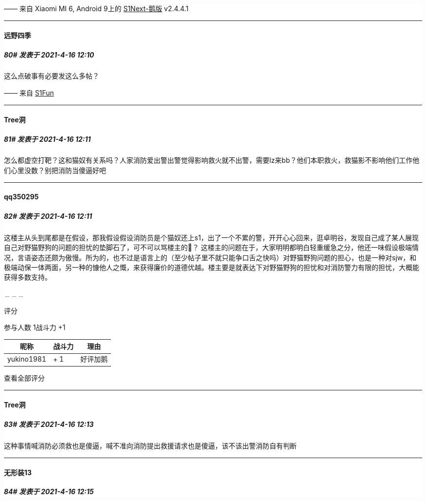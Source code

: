 —— 来自 Xiaomi MI 6, Android 9上的 [S1Next-鹅版](https://github.com/ykrank/S1-Next/releases) v2.4.4.1


-----

####  远野四季  
##### 80#       发表于 2021-4-16 12:10


这么点破事有必要发这么多帖？

—— 来自 [S1Fun](https://s1fun.koalcat.com)


-----

####  Tree洞  
##### 81#       发表于 2021-4-16 12:11


怎么都虚空打靶？这和猫奴有关系吗？人家消防爱出警出警觉得影响救火就不出警，需要lz来bb？他们本职救火，救猫影不影响他们工作他们心里没数？别把消防当傻逼好吧


-----

####  qq350295  
##### 82#       发表于 2021-4-16 12:11


这楼主从头到尾都是在假设，那我假设假设消防员是个猫奴还上s1，出了一个不累的警，开开心心回来，逛卓明谷，发现自己成了某人展现自己对野猫野狗的问题的担忧的垫脚石了，可不可以骂楼主的🐎？ 这楼主的问题在于，大家明明都明白轻重缓急之分，他还一味假设极端情况，言语姿态还颇为傲慢。所为的，也不过是语言上的（至少帖子里不就只能争口舌之快吗）对野猫野狗问题的担心，也是一种对sjw，和极端动保一体两面，另一种的慷他人之慨，来获得廉价的道德优越。楼主要是就表达下对野猫野狗的担忧和对消防警力有限的担忧，大概能获得多数支持。


﹍﹍﹍

评分


 参与人数 1战斗力 +1

|昵称|战斗力|理由|
|----|---|---|
| yukino1981| + 1|好评加鹅|


查看全部评分


-----

####  Tree洞  
##### 83#       发表于 2021-4-16 12:13


这种事情喊消防必须救也是傻逼，喊不准向消防提出救援请求也是傻逼，该不该出警消防自有判断


-----

####  无形装13  
##### 84#       发表于 2021-4-16 12:15
